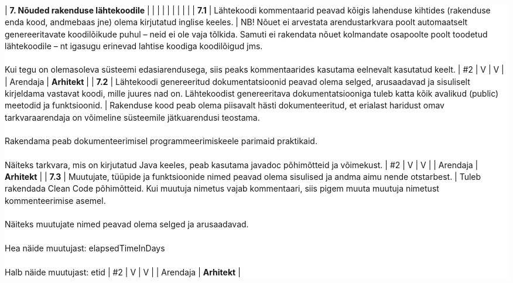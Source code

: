 | **7. Nõuded rakenduse lähtekoodile**        |                                                                                                                                                                                                                                                                                                                                                                                            |                                                                                                                                                                                                                                                                                                                                                                                                                                                                                                                                                                                                                                                                                                                                                                   |                           |                  |            |                |                                                         |                                                                                                                                                                                   |
| **7.1**                                     | Lähtekoodi kommentaarid peavad kõigis lahenduse kihtides (rakenduse enda kood, andmebaas jne) olema kirjutatud inglise keeles.                                                                                                                                                                                                                                                             | NB! Nõuet ei arvestata arendustarkvara poolt automaatselt genereeritavate koodilõikude puhul – neid ei ole vaja tõlkida. Samuti ei rakendata nõuet kolmandate osapoolte poolt toodetud lähtekoodile – nt igasugu erinevad lahtise koodiga koodilõigud jms.<br><br>Kui  tegu on olemasoleva süsteemi edasiarendusega, siis peaks kommentaarides kasutama eelnevalt kasutatud keelt.                                                                                                                                                                                                                                                                                                                                                                                | #2                        | V                | V          |                | Arendaja                                                | **Arhitekt**                                                                                                                                                                      |
| **7.2**                                     | Lähtekoodi genereeritud dokumentatsioonid peavad olema selged, arusaadavad ja sisuliselt kirjeldama vastavat koodi, mille juures nad on. Lähtekoodist genereeritava dokumentatsiooniga tuleb katta kõik avalikud (public) meetodid ja funktsioonid.                                                                                                                                        | Rakenduse kood peab olema piisavalt hästi dokumenteeritud, et erialast haridust omav tarkvaraarendaja on võimeline süsteemile jätkuarendusi teostama.<br><br>Rakendama peab  dokumenteerimisel programmeerimiskeele parimaid praktikaid.<br><br>Näiteks tarkvara, mis on kirjutatud Java keeles, peab kasutama javadoc põhimõtteid ja võimekust.                                                                                                                                                                                                                                                                                                                                                                                                                  | #2                        | V                | V          |                | Arendaja                                                | **Arhitekt**                                                                                                                                                                      |
| **7.3**                                     | Muutujate, tüüpide ja funktsioonide nimed peavad olema sisulised ja andma aimu nende otstarbest.                                                                                                                                                                                                                                                                                           | Tuleb rakendada Clean Code põhimõtteid. Kui muutuja nimetus vajab kommentaari, siis pigem muuta muutuja nimetust kommenteerimise asemel.<br><br>Näiteks muutujate nimed peavad olema selged ja arusaadavad.<br><br>Hea näide muutujast: elapsedTimeInDays<br><br>Halb näide muutujast: etid                                                                                                                                                                                                                                                                                                                                                                                                                                                                       | #2                        | V                | V          |                | Arendaja                                                | **Arhitekt**                                                                                                                                                                      |